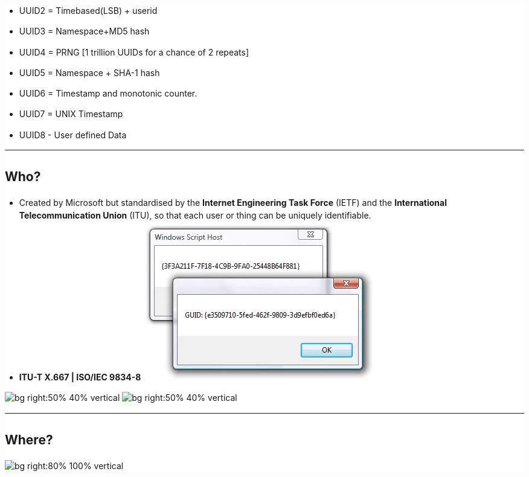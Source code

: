- UUID2 = Timebased(LSB) + userid​

- UUID3 = Namespace+MD5 hash​

- UUID4 = PRNG [1 trillion UUIDs for a chance of 2 repeats]​

- UUID5 = Namespace + SHA-1 hash​

- UUID6 = Timestamp and monotonic counter.

- UUID7 = UNIX Timestamp

- UUID8 - User defined Data



---

## Who?

- Created by Microsoft but standardised by the **Internet Engineering Task Force** (IETF) and the **International Telecommunication Union** (ITU), so that each user or thing can be uniquely identifiable. 
-  **ITU-T X.667 | ISO/IEC 9834-8**​
![bg right:50% 50% vertcial](../../figures/guuid.png)

![bg right:50% 40% vertical](../../figures/ITU.png)
![bg right:50% 40% vertical](../../figures/ietf.png)
    

---

## Where?
![bg right:80% 100% vertical](../../figures/uuid_fs.png)